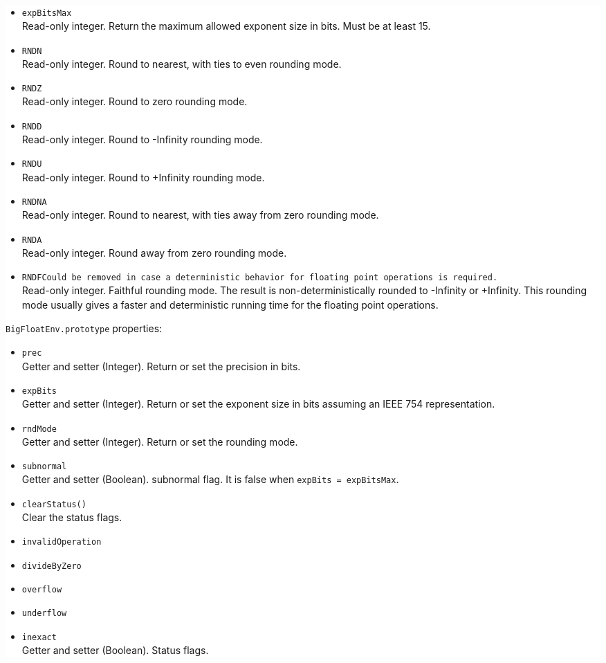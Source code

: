   - `expBitsMax`  
    Read-only integer. Return the maximum allowed exponent size in bits.
    Must be at least 15.

  - `RNDN`  
    Read-only integer. Round to nearest, with ties to even rounding
    mode.

  - `RNDZ`  
    Read-only integer. Round to zero rounding mode.

  - `RNDD`  
    Read-only integer. Round to -Infinity rounding mode.

  - `RNDU`  
    Read-only integer. Round to +Infinity rounding mode.

  - `RNDNA`  
    Read-only integer. Round to nearest, with ties away from zero
    rounding mode.

  - `RNDA`  
    Read-only integer. Round away from zero rounding mode.

  - `RNDFCould be removed in case a deterministic behavior for floating
    point operations is required.`  
    Read-only integer. Faithful rounding mode. The result is
    non-deterministically rounded to -Infinity or +Infinity. This
    rounding mode usually gives a faster and deterministic running time
    for the floating point operations.

`BigFloatEnv.prototype` properties:

  - `prec`  
    Getter and setter (Integer). Return or set the precision in bits.

  - `expBits`  
    Getter and setter (Integer). Return or set the exponent size in bits
    assuming an IEEE 754 representation.

  - `rndMode`  
    Getter and setter (Integer). Return or set the rounding mode.

  - `subnormal`  
    Getter and setter (Boolean). subnormal flag. It is false when
    `expBits = expBitsMax`.

  - `clearStatus()`  
    Clear the status flags.

  - `invalidOperation`

  - `divideByZero`

  - `overflow`

  - `underflow`

  - `inexact`  
    Getter and setter (Boolean). Status flags.
